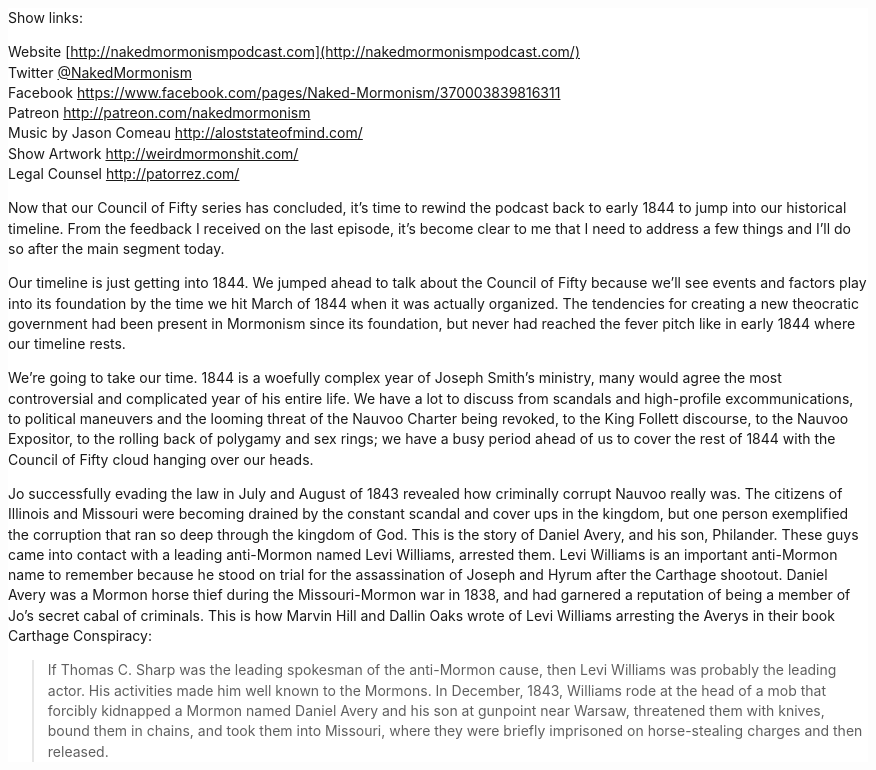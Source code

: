 Show links:

Website [http://nakedmormonismpodcast.com](http://nakedmormonismpodcast.com/)  
Twitter [@NakedMormonism](https://twitter.com/NakedMormonism)  
Facebook <https://www.facebook.com/pages/Naked-Mormonism/370003839816311>  
Patreon <http://patreon.com/nakedmormonism>  
Music by Jason Comeau <http://aloststateofmind.com/>  
Show Artwork <http://weirdmormonshit.com/>  
Legal Counsel <http://patorrez.com/>

Now that our Council of Fifty series has concluded, it’s time to rewind
the podcast back to early 1844 to jump into our historical timeline.
From the feedback I received on the last episode, it’s become clear to
me that I need to address a few things and I’ll do so after the main
segment today.

Our timeline is just getting into 1844. We jumped ahead to talk about
the Council of Fifty because we’ll see events and factors play into its
foundation by the time we hit March of 1844 when it was actually
organized. The tendencies for creating a new theocratic government had
been present in Mormonism since its foundation, but never had reached
the fever pitch like in early 1844 where our timeline rests.

We’re going to take our time. 1844 is a woefully complex year of Joseph
Smith’s ministry, many would agree the most controversial and
complicated year of his entire life. We have a lot to discuss from
scandals and high-profile excommunications, to political maneuvers and
the looming threat of the Nauvoo Charter being revoked, to the King
Follett discourse, to the Nauvoo Expositor, to the rolling back of
polygamy and sex rings; we have a busy period ahead of us to cover the
rest of 1844 with the Council of Fifty cloud hanging over our heads.

Jo successfully evading the law in July and August of 1843 revealed how
criminally corrupt Nauvoo really was. The citizens of Illinois and
Missouri were becoming drained by the constant scandal and cover ups in
the kingdom, but one person exemplified the corruption that ran so deep
through the kingdom of God. This is the story of Daniel Avery, and his
son, Philander. These guys came into contact with a leading anti-Mormon
named Levi Williams, arrested them. Levi Williams is an important
anti-Mormon name to remember because he stood on trial for the
assassination of Joseph and Hyrum after the Carthage shootout. Daniel
Avery was a Mormon horse thief during the Missouri-Mormon war in 1838,
and had garnered a reputation of being a member of Jo’s secret cabal of
criminals. This is how Marvin Hill and Dallin Oaks wrote of Levi
Williams arresting the Averys in their book Carthage Conspiracy:

> If Thomas C. Sharp was the leading spokesman of the anti-Mormon cause,
> then Levi Williams was probably the leading actor. His activities made
> him well known to the Mormons. In December, 1843, Williams rode at the
> head of a mob that forcibly kidnapped a Mormon named Daniel Avery and
> his son at gunpoint near Warsaw, threatened them with knives, bound
> them in chains, and took them into Missouri, where they were briefly
> imprisoned on horse-stealing charges and then released.
